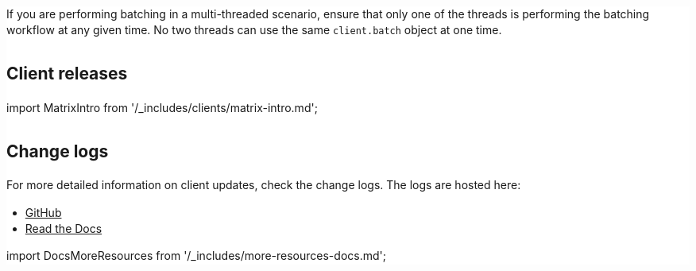 If you are performing batching in a multi-threaded scenario, ensure that only one of the threads is performing the batching workflow at any given time. No two threads can use the same `client.batch` object at one time.

## Client releases

import MatrixIntro from '/_includes/clients/matrix-intro.md';

<MatrixIntro />

## Change logs

For more detailed information on client updates, check the change logs. The logs
are hosted here:

- [GitHub](https://github.com/weaviate/weaviate-python-client/releases)
- [Read the Docs](https://weaviate-python-client.readthedocs.io/en/stable/changelog.html)


import DocsMoreResources from '/_includes/more-resources-docs.md';

<DocsMoreResources />
